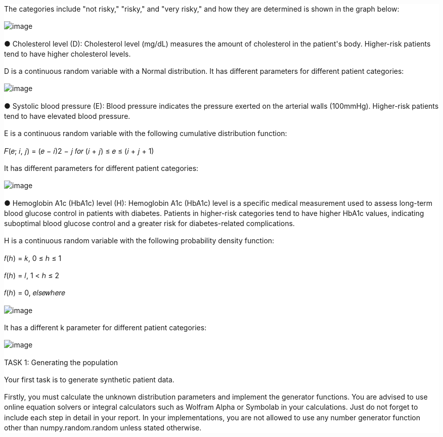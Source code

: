 The categories include "not risky," "risky," and "very risky," and how they are determined is
shown in the graph below:

![image](https://github.com/Landom3562/Probability_and_Statistics_Project/assets/94404225/6876b5b2-e5b5-490a-85d7-46828f8d956d)

● Cholesterol level (D): Cholesterol level (mg/dL) measures the amount of cholesterol in the
patient's body. Higher-risk patients tend to have higher cholesterol levels.

D is a continuous random variable with a Normal distribution. It has different parameters for
different patient categories:

![image](https://github.com/Landom3562/Probability_and_Statistics_Project/assets/94404225/8186ea7e-d60d-4080-960d-94d236d97a3c)


● Systolic blood pressure (E): Blood pressure indicates the pressure exerted on the arterial walls
(100mmHg). Higher-risk patients tend to have elevated blood pressure.

E is a continuous random variable with the following cumulative distribution function:

𝐹(𝑒; 𝑖, 𝑗) = (𝑒 − 𝑖)2 − 𝑗 𝑓𝑜𝑟 (𝑖 + 𝑗) ≤ 𝑒 ≤ (𝑖 + 𝑗 + 1)

It has different parameters for different patient categories:

![image](https://github.com/Landom3562/Probability_and_Statistics_Project/assets/94404225/0fe32125-b4c1-4033-9f75-fd0ea76ffc89)


● Hemoglobin A1c (HbA1c) level (H): Hemoglobin A1c (HbA1c) level is a specific medical
measurement used to assess long-term blood glucose control in patients with diabetes.
Patients in higher-risk categories tend to have higher HbA1c values, indicating suboptimal
blood glucose control and a greater risk for diabetes-related complications.

H is a continuous random variable with the following probability density function:

𝑓(ℎ) = 𝑘, 0 ≤ ℎ ≤ 1

𝑓(ℎ) = 𝑙, 1 < ℎ ≤ 2

𝑓(ℎ) = 0, 𝑒𝑙𝑠𝑒𝑤ℎ𝑒𝑟𝑒

![image](https://github.com/Landom3562/Probability_and_Statistics_Project/assets/94404225/c82b1ee8-0067-4efd-b16c-13604fc0d6b4)


It has a different k parameter for different patient categories:

![image](https://github.com/Landom3562/Probability_and_Statistics_Project/assets/94404225/d3823d5b-6f32-4778-8399-0ece965971f4)


TASK 1: Generating the population

Your first task is to generate synthetic patient data.

Firstly, you must calculate the unknown distribution parameters and implement the generator
functions. You are advised to use online equation solvers or integral calculators such as Wolfram Alpha
or Symbolab in your calculations. Just do not forget to include each step in detail in your report. In
your implementations, you are not allowed to use any number generator function other than
numpy.random.random unless stated otherwise.
